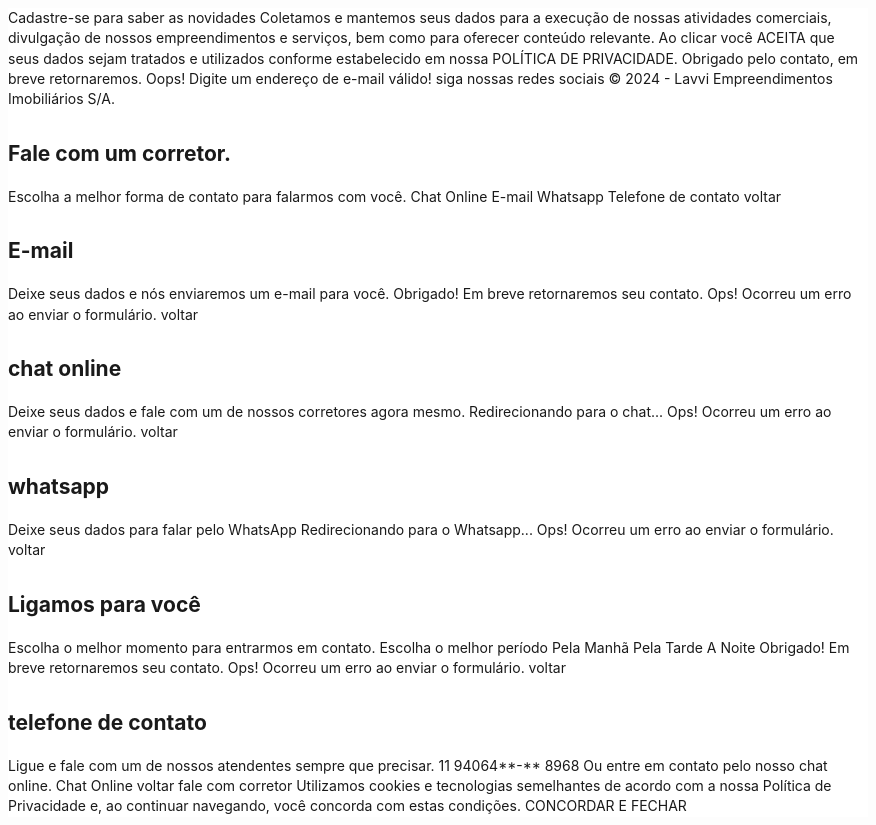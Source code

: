 Cadastre-se para saber as novidades
Coletamos e mantemos seus dados para a execução de nossas atividades comerciais, divulgação de nossos empreendimentos e serviços, bem como para oferecer conteúdo relevante. Ao clicar você ACEITA que seus dados sejam tratados e utilizados conforme estabelecido em nossa POLÍTICA DE PRIVACIDADE.
Obrigado pelo contato, em breve retornaremos.
Oops! Digite um endereço de e-mail válido!
siga nossas redes sociais
© 2024 - Lavvi Empreendimentos Imobiliários S/A.
## Fale com um corretor.
Escolha a melhor forma de contato para falarmos com você.
Chat Online
E-mail
Whatsapp
Telefone de contato
voltar
## E-mail
Deixe seus dados e nós enviaremos um e-mail para você.
Obrigado! Em breve retornaremos seu contato.
Ops! Ocorreu um erro ao enviar o formulário.
voltar
## chat online
Deixe seus dados e fale com um de nossos corretores agora mesmo.
Redirecionando para o chat...
Ops! Ocorreu um erro ao enviar o formulário.
voltar
## whatsapp
Deixe seus dados para falar pelo WhatsApp
Redirecionando para o Whatsapp...
Ops! Ocorreu um erro ao enviar o formulário.
voltar
## Ligamos para você
Escolha o melhor momento para entrarmos em contato.
Escolha o melhor período Pela Manhã Pela Tarde A Noite
Obrigado! Em breve retornaremos seu contato.
Ops! Ocorreu um erro ao enviar o formulário.
voltar
## telefone de contato
Ligue e fale com um de nossos atendentes sempre que precisar.
11 94064**-** 8968
Ou entre em contato pelo nosso chat online.
Chat Online
voltar
fale com corretor
Utilizamos cookies e tecnologias semelhantes de acordo com a nossa Política de Privacidade e, ao continuar navegando, você concorda com estas condições.
CONCORDAR E FECHAR
